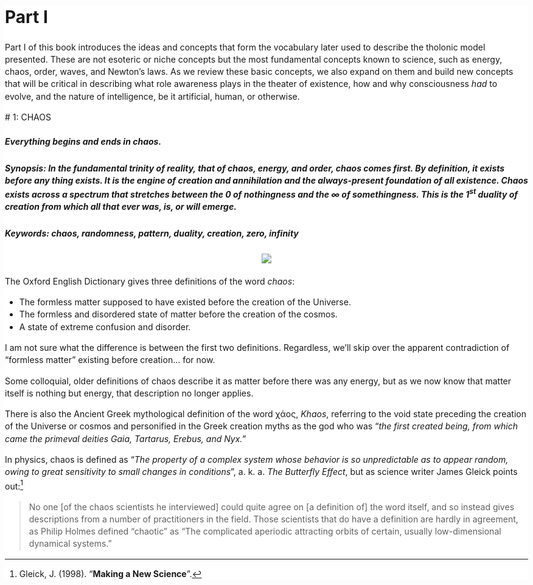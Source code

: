 <div style='page-break-after: always; break-after: always;'></div>

# Part I

Part I of this book introduces the ideas and concepts that form the vocabulary later used to describe the tholonic model presented.  These are not esoteric or niche concepts but the most fundamental concepts known to science, such as energy, chaos, order, waves, and Newton’s laws.  As we review these basic concepts, we also expand on them and build new concepts that will be critical in describing what role awareness plays in the theater of existence, how and why consciousness *had* to evolve, and the nature of intelligence, be it artificial, human, or otherwise.

<div style='page-break-after: always; break-after: always;'></div>
# 1: CHAOS

##### **Everything begins and ends in chaos.**

##### **Synopsis:** In the fundamental trinity of reality, that of chaos, energy, and order, chaos comes first.  By definition, it exists before any *thing* exists.  It is the engine of creation and annihilation and the always-present foundation of all existence.  Chaos exists across a spectrum that stretches between the 0 of nothingness and the &infin; of somethingness.  This is the 1<sup>st</sup> duality of creation from which all that ever was, is, or will emerge.  

##### **Keywords:** chaos, randomness, pattern, duality, creation, zero, infinity

<center><img src='../Images/002s-uroborus.png' style='width:70%'/></center>

The Oxford English Dictionary gives three definitions of the word *chaos*:

-   The formless matter supposed to have existed before the creation of the Universe.
-   The formless and disordered state of matter before the creation of the cosmos.
-   A state of extreme confusion and disorder.

I am not sure what the difference is between the first two definitions.  Regardless, we’ll skip over the apparent contradiction of “formless matter” existing before creation&hellip; for now.

Some colloquial, older definitions of chaos describe it as matter before there was any energy, but as we now know that matter itself is nothing but energy, that description no longer applies.

There is also the Ancient Greek mythological definition of the word χάος, *Khaos*, referring to the void state preceding the creation of the Universe or cosmos and personified in the Greek creation myths as the god who was “*the first created being, from which came the primeval deities Gaia, Tartarus, Erebus, and Nyx.”*

In physics, chaos is defined as “*The property of a complex system whose behavior is so unpredictable as to appear random, owing to great sensitivity to small changes in conditions*”,  a.  k.  a. *The Butterfly Effect*, but as science writer James Gleick points out:[^2]

[^2]: Gleick, J.  (1998).  “**Making a New Science**”.

> No one [of the chaos scientists he interviewed] could quite agree on [a definition of] the word itself, and so instead gives descriptions from a number of practitioners in the field.  Those scientists that do have a definition are hardly in agreement, as Philip Holmes defined “chaotic” as “The complicated aperiodic attracting orbits of certain, usually low-dimensional dynamical systems.” 


[^3]: “**The Beginning of Time**.” Stephen Hawking, <https://www.hawking.org.uk/the-beginning-of-time.html>.
[^376]: Sorensen, Roy. “**Nothingness.**” Stanford Encyclopedia of Philosophy.  Stanford University, February 28, 2022.  https://plato.stanford.edu/entries/nothingness/. 
[^399]: Hossenfelder, Sabine. “**What Is ‘Nothing’?**” Backreaction, September 24, 2022.  https://backreaction.blogspot.com/2022/09/what-is-nothing.html. 
[^366]: Seife, Charles. “**Zero: The Biography of a Dangerous Idea**”.  London: Souvenir Press, 2019.
[^397]: Howard, Scarlett R., Aurore Avarguès-Weber, Jair E.  Garcia, Andrew D.  Greentree, and Adrian G.  Dyer.  “**Numerical Ordering of Zero in Honey Bees.**” *Science* 360, no. 6393 (2018): 1124–26.  https://doi.org/10.1126/science.aar4975. 
[^377]: Nieder, Andreas. “**Representing Something out of Nothing: The Dawning of Zero.**” Trends in Cognitive Sciences 20, no. 11 (2016): 830–42.  https://doi.org/10.1016/j.tics.2016.08.008,  https://homepages.uni-tuebingen.de/andreas.nieder/Nieder%20(2016)%20TICS.pdf
[^378]: Sulkowski, G.  “**Can Rhesus Monkeys Spontaneously Subtract?**” Cognition 79, no. 3 (2001): 239–62.  https://doi.org/10.1016/s0010-0277(00)00112-8. 
[^379]: Tsutsumi, Sayaka, Tomokazu Ushitani, and Kazuo Fujita. “**Arithmetic-like Reasoning in Wild Vervet Monkeys: A Demonstration of Cost-Benefit Calculation in Foraging.**” International Journal of Zoology 2011 (2011): 1–11.  https://doi.org/10.1155/2011/806589. 
[^380]: Biro, Dora, and Tetsuro Matsuzawa.  “**Use of Numerical Symbols by the Chimpanzee (Pan Troglodytes): Cardinals, Ordinals, and the Introduction of Zero.**” Animal Cognition 4, no. 3-4 (2001): 193–99.  https://doi.org/10.1007/s100710100086. 
[^387]: As hypothesized by Dr.  Immanuel Velikovsky, Erich von Däniken, and biblical scholar Zecharia Sitchin.
[^388]: As hypothesized by entheogenist Terrence McKenna and ethnopharmacologist Dennis McKenna in their “Stoned Ape” theory of evolutionary leaps.
[^367]: Barukčić, Ilija. “**Zero Divided by Zero Equals One.**” Journal of Applied Mathematics and Physics 06, no. 04 (2018): 836–53.  https://doi.org/10.4236/jamp.2018.64072. 
[^368]: Barukčić, J.  and Barukčić, I. (2016) “**Anti Aristotle—The Division of Zero by Zero**”.  Journal of Applied Mathematics and Physics, 4, 749-761.  doi: 10.4236/jamp.2016.44085.
[^381]: Kirschhock, Maximilian E.; Ditz, Helen M.; Nieder, Andreas, “**Behavioral and Neuronal Representation of Numerosity Zero in the Crow**” Journal of Neuroscience 2 June 2021, 41 (22) 4889-4896; DOI: https://doi.org/10.1523/JNEUROSCI.0090-21.2021, https://www.jneurosci.org/content/41/22/4889
[^5]: Northwestern University.  “**Big bang was followed by chaos, mathematical analysis shows**”.  ScienceDaily.  ScienceDaily, 8 September 2010.  <www.sciencedaily.com/releases/2010/09/100907171642.htm>
[^6]: Thomas, Ciza, et al. “**Introduction to Complex Systems, Sustainability and Innovation.**” *Complex Systems, Sustainability and Innovation*, 2016, doi:10.5772/66453.
[^393]: Bailey, David H., Jonathan M.  Borwein, Cristian S.  Calude, Michael J.  Dinneen, Monica Dumitrescu, and Alex Yee.  “**An Empirical Approach to the Normality of π.**” Experimental Mathematics 21, no. 4 (2012): 375–84.  https://doi.org/10.1080/10586458.2012.665333,  https://carmamaths.org/resources/jon/normality.pdf
[^392]: Lorenz, Edward N.  “**The Essence of Chaos**”.  Seattle: Univ. of Washington Press, 2008.  Appendix 1 “**The Butterfly Effect**”, http://climate.envsci.rutgers.edu/climdyn2017/LorenzButterfly.pdf.  Lorenz was the founder of chaos theory which began with his 1963 paper  “**Deterministic Nonperiodic Flow**”, https://journals.ametsoc.org/view/journals/atsc/20/2/1520-0469_1963_020_0130_dnf_2_0_co_2.xml
[^330]: Heller, E., & Fuchs, E. (2015).  “**Tissue patterning and cellular mechanics**“. *The Journal of cell biology*, *211*(2), 219–231.  https://doi.org/10.1083/jcb.201506106, https://www.ncbi.nlm.nih.gov/pmc/articles/PMC4621832/